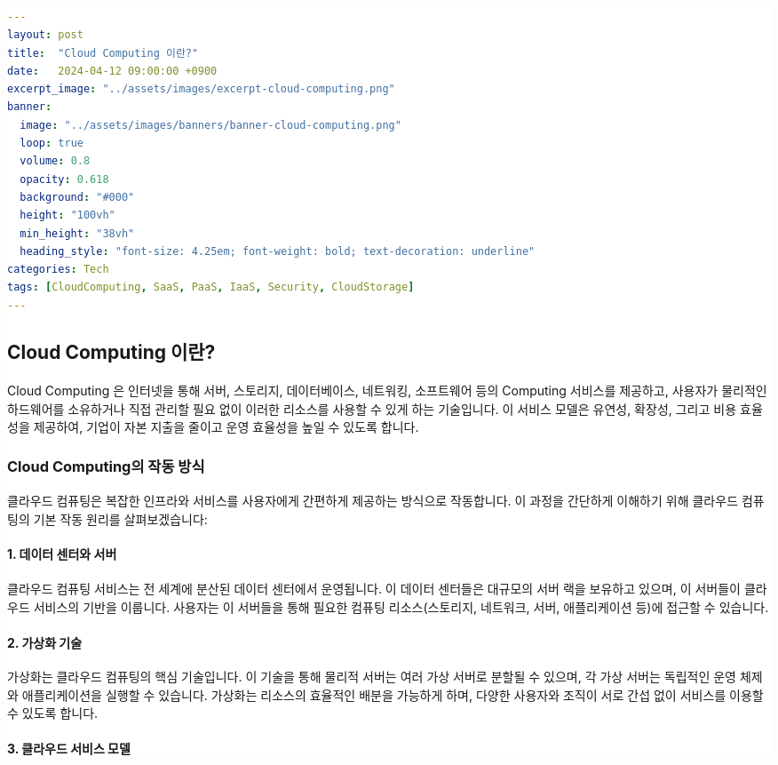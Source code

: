 ```yaml
---
layout: post
title:  "Cloud Computing 이란?"
date:   2024-04-12 09:00:00 +0900
excerpt_image: "../assets/images/excerpt-cloud-computing.png"
banner:
  image: "../assets/images/banners/banner-cloud-computing.png"
  loop: true
  volume: 0.8
  opacity: 0.618
  background: "#000"
  height: "100vh"
  min_height: "38vh"
  heading_style: "font-size: 4.25em; font-weight: bold; text-decoration: underline"
categories: Tech
tags: [CloudComputing, SaaS, PaaS, IaaS, Security, CloudStorage]
---
```

## Cloud Computing 이란?
Cloud Computing 은 인터넷을 통해 서버, 스토리지, 데이터베이스, 네트워킹, 소프트웨어 등의 Computing 서비스를 제공하고, 사용자가 물리적인 하드웨어를 소유하거나 직접 관리할 필요 없이 이러한 리소스를 사용할 수 있게 하는 기술입니다. 이 서비스 모델은 유연성, 확장성, 그리고 비용 효율성을 제공하여, 기업이 자본 지출을 줄이고 운영 효율성을 높일 수 있도록 합니다.

### Cloud Computing의 작동 방식
클라우드 컴퓨팅은 복잡한 인프라와 서비스를 사용자에게 간편하게 제공하는 방식으로 작동합니다. 이 과정을 간단하게 이해하기 위해 클라우드 컴퓨팅의 기본 작동 원리를 살펴보겠습니다:

#### 1. 데이터 센터와 서버
클라우드 컴퓨팅 서비스는 전 세계에 분산된 데이터 센터에서 운영됩니다. 이 데이터 센터들은 대규모의 서버 랙을 보유하고 있으며, 이 서버들이 클라우드 서비스의 기반을 이룹니다. 사용자는 이 서버들을 통해 필요한 컴퓨팅 리소스(스토리지, 네트워크, 서버, 애플리케이션 등)에 접근할 수 있습니다.

#### 2. 가상화 기술
가상화는 클라우드 컴퓨팅의 핵심 기술입니다. 이 기술을 통해 물리적 서버는 여러 가상 서버로 분할될 수 있으며, 각 가상 서버는 독립적인 운영 체제와 애플리케이션을 실행할 수 있습니다. 가상화는 리소스의 효율적인 배분을 가능하게 하며, 다양한 사용자와 조직이 서로 간섭 없이 서비스를 이용할 수 있도록 합니다.

#### 3. 클라우드 서비스 모델